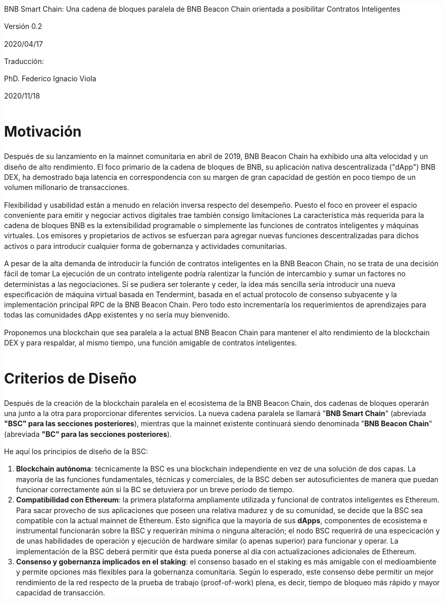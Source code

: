 BNB Smart Chain: Una cadena de bloques paralela de BNB Beacon Chain orientada a posibilitar Contratos Inteligentes

Versión 0.2

2020/04/17

Traducción:

PhD. Federico Ignacio Viola

2020/11/18

# Motivación

Después de su lanzamiento en la mainnet comunitaria en abril de 2019, BNB Beacon Chain ha exhibido una alta velocidad y un diseño de alto rendimiento. El foco primario de la cadena de bloques de BNB, su aplicación nativa descentralizada ("dApp") BNB DEX, ha demostrado baja latencia en correspondencia con su margen de gran capacidad de gestión en poco tiempo de un volumen millonario de transacciones.

Flexibilidad y usabilidad están a menudo en relación inversa respecto del desempeño. Puesto el foco en proveer el espacio conveniente para emitir y negociar activos digitales trae también consigo limitaciones La característica más requerida para la cadena de bloques BNB es la extensibilidad programable o simplemente las funciones de contratos inteligentes y máquinas virtuales. Los emisores y propietarios de activos se esfuerzan para agregar nuevas funciones descentralizadas para dichos activos o para introducir cualquier forma de gobernanza y actividades comunitarias.

A pesar de la alta demanda de introducir la función de contratos inteligentes en la BNB Beacon Chain, no se trata de una decisión fácil de tomar La ejecución de un contrato inteligente podría ralentizar la función de intercambio y sumar un factores no deterministas a las negociaciones. Si se pudiera ser tolerante y ceder, la idea más sencilla sería introducir una nueva especificación de máquina virtual basada en Tendermint, basada en el actual protocolo de consenso subyacente y la implementación principal RPC de la BNB Beacon Chain. Pero todo esto incrementaría los requerimientos de aprendizajes para todas las comunidades dApp existentes y no sería muy bienvenido.

Proponemos una blockchain que sea paralela a la actual BNB Beacon Chain para mantener el alto rendimiento de la blockchain DEX y para respaldar, al mismo tiempo, una función amigable de contratos inteligentes.

# Criterios de Diseño

Después de la creación de la blockchain paralela en el ecosistema de la BNB Beacon Chain, dos cadenas de bloques operarán una junto a la otra para proporcionar diferentes servicios. La nueva cadena paralela se llamará "**BNB Smart Chain**" (abreviada **"BSC" para las secciones posteriores**), mientras que la mainnet existente continuará siendo denominada "**BNB Beacon Chain**" (abreviada **"BC" para las secciones posteriores**).

He aquí los principios de diseño de la BSC:

1. **Blockchain autónoma**: técnicamente la BSC es una blockchain independiente en vez de una solución de dos capas. La mayoría de las funciones fundamentales, técnicas y comerciales, de la BSC deben ser autosuficientes de manera que puedan funcionar correctamente aún si la BC se detuviera por un breve período de tiempo.
2. **Compatibilidad con Ethereum**: la primera plataforma ampliamente utilizada y funcional de contratos inteligentes es Ethereum. Para sacar provecho de sus aplicaciones que poseen una relativa madurez y de su comunidad, se decide que la BSC sea compatible con la actual mainnet de Ethereum. Esto significa que la mayoría de sus **dApps**, componentes de ecosistema e instrumental funcionarán sobre la BSC y requerirán mínima o ninguna alteración; el nodo BSC requerirá de una especicación y de unas habilidades de operación y ejecución de hardware similar (o apenas superior) para funcionar y operar. La implementación de la BSC deberá permitir que ésta pueda ponerse al día con actualizaciones adicionales de Ethereum.
3. **Consenso y gobernanza implicados en el staking**: el consenso basado en el staking es más amigable con el medioambiente y permite opciones más flexibles para la gobernanza comunitaria. Según lo esperado, este consenso debe permitir un mejor rendimiento de la red respecto de la prueba de trabajo (proof-of-work) plena, es decir, tiempo de bloqueo más rápido y mayor capacidad de transacción.